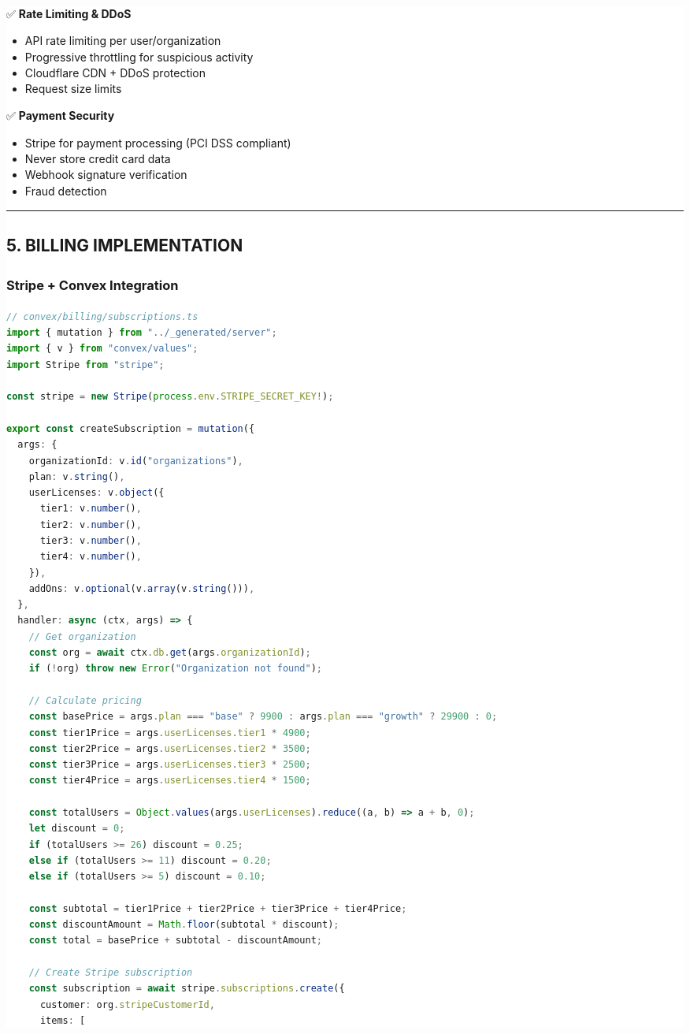 ✅ **Rate Limiting & DDoS**
- API rate limiting per user/organization
- Progressive throttling for suspicious activity
- Cloudflare CDN + DDoS protection
- Request size limits

✅ **Payment Security**
- Stripe for payment processing (PCI DSS compliant)
- Never store credit card data
- Webhook signature verification
- Fraud detection

---

## 5. BILLING IMPLEMENTATION

### **Stripe + Convex Integration**

```typescript
// convex/billing/subscriptions.ts
import { mutation } from "../_generated/server";
import { v } from "convex/values";
import Stripe from "stripe";

const stripe = new Stripe(process.env.STRIPE_SECRET_KEY!);

export const createSubscription = mutation({
  args: {
    organizationId: v.id("organizations"),
    plan: v.string(),
    userLicenses: v.object({
      tier1: v.number(),
      tier2: v.number(),
      tier3: v.number(),
      tier4: v.number(),
    }),
    addOns: v.optional(v.array(v.string())),
  },
  handler: async (ctx, args) => {
    // Get organization
    const org = await ctx.db.get(args.organizationId);
    if (!org) throw new Error("Organization not found");

    // Calculate pricing
    const basePrice = args.plan === "base" ? 9900 : args.plan === "growth" ? 29900 : 0;
    const tier1Price = args.userLicenses.tier1 * 4900;
    const tier2Price = args.userLicenses.tier2 * 3500;
    const tier3Price = args.userLicenses.tier3 * 2500;
    const tier4Price = args.userLicenses.tier4 * 1500;

    const totalUsers = Object.values(args.userLicenses).reduce((a, b) => a + b, 0);
    let discount = 0;
    if (totalUsers >= 26) discount = 0.25;
    else if (totalUsers >= 11) discount = 0.20;
    else if (totalUsers >= 5) discount = 0.10;

    const subtotal = tier1Price + tier2Price + tier3Price + tier4Price;
    const discountAmount = Math.floor(subtotal * discount);
    const total = basePrice + subtotal - discountAmount;

    // Create Stripe subscription
    const subscription = await stripe.subscriptions.create({
      customer: org.stripeCustomerId,
      items: [
```